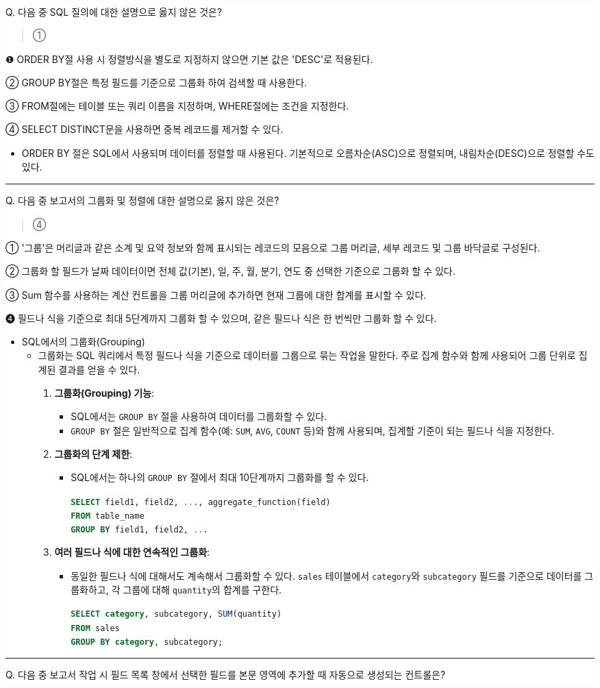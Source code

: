 
Q. 다음 중 SQL 질의에 대한 설명으로 옳지 않은 것은?

> ①
> 

❶ ORDER BY절 사용 시 정렬방식을 별도로 지정하지 않으면 기본 값은 'DESC'로 적용된다.

② GROUP BY절은 특정 필드를 기준으로 그룹화 하여 검색할 때 사용한다.

③ FROM절에는 테이블 또는 쿼리 이름을 지정하며, WHERE절에는 조건을 지정한다.

④ SELECT DISTINCT문을 사용하면 중복 레코드를 제거할 수 있다.

- ORDER BY 절은 SQL에서 사용되며 데이터를 정렬할 때 사용된다. 기본적으로 오름차순(ASC)으로 정렬되며, 내림차순(DESC)으로 정렬할 수도 있다.

---

Q. 다음 중 보고서의 그룹화 및 정렬에 대한 설명으로 옳지 않은 것은?

> ④
> 

① '그룹'은 머리글과 같은 소계 및 요약 정보와 함께 표시되는 레코드의 모음으로 그룹 머리글, 세부 레코드 및 그룹 바닥글로 구성된다.

② 그룹화 할 필드가 날짜 데이터이면 전체 값(기본), 일, 주, 월, 분기, 연도 중 선택한 기준으로 그룹화 할 수 있다.

③ Sum 함수를 사용하는 계산 컨트롤을 그룹 머리글에 추가하면 현재 그룹에 대한 합계를 표시할 수 있다.

❹ 필드나 식을 기준으로 최대 5단계까지 그룹화 할 수 있으며, 같은 필드나 식은 한 번씩만 그룹화 할 수 있다.

- SQL에서의 그룹화(Grouping)
    - 그룹화는 SQL 쿼리에서 특정 필드나 식을 기준으로 데이터를 그룹으로 묶는 작업을 말한다. 주로 집계 함수와 함께 사용되어 그룹 단위로 집계된 결과를 얻을 수 있다.
        1. **그룹화(Grouping) 기능**:
            - SQL에서는 `GROUP BY` 절을 사용하여 데이터를 그룹화할 수 있다.
            - `GROUP BY` 절은 일반적으로 집계 함수(예: `SUM`, `AVG`, `COUNT` 등)와 함께 사용되며, 집계할 기준이 되는 필드나 식을 지정한다.
        2. **그룹화의 단계 제한**:
            - SQL에서는 하나의 `GROUP BY` 절에서 최대 10단계까지 그룹화를 할 수 있다.
                
                ```sql
                SELECT field1, field2, ..., aggregate_function(field)
                FROM table_name
                GROUP BY field1, field2, ...
                ```
                
        3. **여러 필드나 식에 대한 연속적인 그룹화**:
            - 동일한 필드나 식에 대해서도 계속해서 그룹화할 수 있다. `sales` 테이블에서 `category`와 `subcategory` 필드를 기준으로 데이터를 그룹화하고, 각 그룹에 대해 `quantity`의 합계를 구한다.
                
                ```sql
                SELECT category, subcategory, SUM(quantity)
                FROM sales
                GROUP BY category, subcategory;
                
                ```
                

---

Q. 다음 중 보고서 작업 시 필드 목록 창에서 선택한 필드를 본문 영역에 추가할 때 자동으로 생성되는 컨트롤은?
